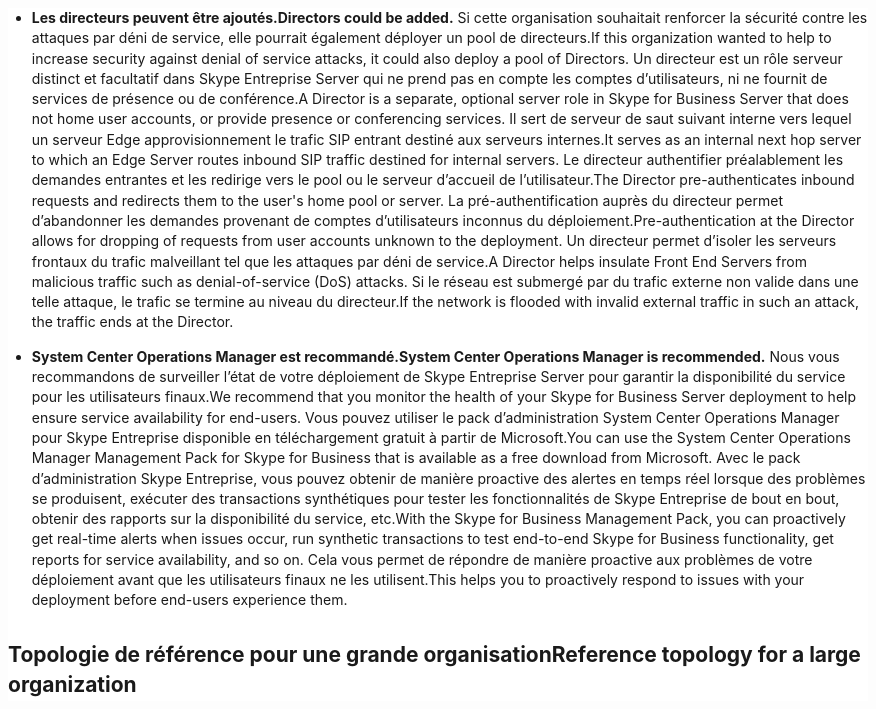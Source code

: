- <span data-ttu-id="bf1d9-175">**Les directeurs peuvent être ajoutés.**</span><span class="sxs-lookup"><span data-stu-id="bf1d9-175">**Directors could be added.**</span></span> <span data-ttu-id="bf1d9-176">Si cette organisation souhaitait renforcer la sécurité contre les attaques par déni de service, elle pourrait également déployer un pool de directeurs.</span><span class="sxs-lookup"><span data-stu-id="bf1d9-176">If this organization wanted to help to increase security against denial of service attacks, it could also deploy a pool of Directors.</span></span> <span data-ttu-id="bf1d9-177">Un directeur est un rôle serveur distinct et facultatif dans Skype Entreprise Server qui ne prend pas en compte les comptes d’utilisateurs, ni ne fournit de services de présence ou de conférence.</span><span class="sxs-lookup"><span data-stu-id="bf1d9-177">A Director is a separate, optional server role in Skype for Business Server that does not home user accounts, or provide presence or conferencing services.</span></span> <span data-ttu-id="bf1d9-178">Il sert de serveur de saut suivant interne vers lequel un serveur Edge approvisionnement le trafic SIP entrant destiné aux serveurs internes.</span><span class="sxs-lookup"><span data-stu-id="bf1d9-178">It serves as an internal next hop server to which an Edge Server routes inbound SIP traffic destined for internal servers.</span></span> <span data-ttu-id="bf1d9-179">Le directeur authentifier préalablement les demandes entrantes et les redirige vers le pool ou le serveur d’accueil de l’utilisateur.</span><span class="sxs-lookup"><span data-stu-id="bf1d9-179">The Director pre-authenticates inbound requests and redirects them to the user's home pool or server.</span></span> <span data-ttu-id="bf1d9-180">La pré-authentification auprès du directeur permet d’abandonner les demandes provenant de comptes d’utilisateurs inconnus du déploiement.</span><span class="sxs-lookup"><span data-stu-id="bf1d9-180">Pre-authentication at the Director allows for dropping of requests from user accounts unknown to the deployment.</span></span> <span data-ttu-id="bf1d9-181">Un directeur permet d’isoler les serveurs frontaux du trafic malveillant tel que les attaques par déni de service.</span><span class="sxs-lookup"><span data-stu-id="bf1d9-181">A Director helps insulate Front End Servers from malicious traffic such as denial-of-service (DoS) attacks.</span></span> <span data-ttu-id="bf1d9-182">Si le réseau est submergé par du trafic externe non valide dans une telle attaque, le trafic se termine au niveau du directeur.</span><span class="sxs-lookup"><span data-stu-id="bf1d9-182">If the network is flooded with invalid external traffic in such an attack, the traffic ends at the Director.</span></span>

- <span data-ttu-id="bf1d9-183">**System Center Operations Manager est recommandé.**</span><span class="sxs-lookup"><span data-stu-id="bf1d9-183">**System Center Operations Manager is recommended.**</span></span> <span data-ttu-id="bf1d9-184">Nous vous recommandons de surveiller l’état de votre déploiement de Skype Entreprise Server pour garantir la disponibilité du service pour les utilisateurs finaux.</span><span class="sxs-lookup"><span data-stu-id="bf1d9-184">We recommend that you monitor the health of your Skype for Business Server deployment to help ensure service availability for end-users.</span></span> <span data-ttu-id="bf1d9-185">Vous pouvez utiliser le pack d’administration System Center Operations Manager pour Skype Entreprise disponible en téléchargement gratuit à partir de Microsoft.</span><span class="sxs-lookup"><span data-stu-id="bf1d9-185">You can use the System Center Operations Manager Management Pack for Skype for Business that is available as a free download from Microsoft.</span></span> <span data-ttu-id="bf1d9-186">Avec le pack d’administration Skype Entreprise, vous pouvez obtenir de manière proactive des alertes en temps réel lorsque des problèmes se produisent, exécuter des transactions synthétiques pour tester les fonctionnalités de Skype Entreprise de bout en bout, obtenir des rapports sur la disponibilité du service, etc.</span><span class="sxs-lookup"><span data-stu-id="bf1d9-186">With the Skype for Business Management Pack, you can proactively get real-time alerts when issues occur, run synthetic transactions to test end-to-end Skype for Business functionality, get reports for service availability, and so on.</span></span> <span data-ttu-id="bf1d9-187">Cela vous permet de répondre de manière proactive aux problèmes de votre déploiement avant que les utilisateurs finaux ne les utilisent.</span><span class="sxs-lookup"><span data-stu-id="bf1d9-187">This helps you to proactively respond to issues with your deployment before end-users experience them.</span></span>

## <a name="reference-topology-for-a-large-organization"></a><span data-ttu-id="bf1d9-188">Topologie de référence pour une grande organisation</span><span class="sxs-lookup"><span data-stu-id="bf1d9-188">Reference topology for a large organization</span></span>

